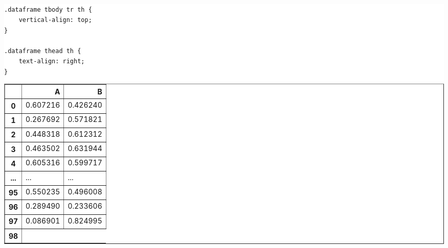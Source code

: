     .dataframe tbody tr th {
        vertical-align: top;
    }

    .dataframe thead th {
        text-align: right;
    }
</style>
<table border="1" class="dataframe">
  <thead>
    <tr style="text-align: right;">
      <th></th>
      <th>A</th>
      <th>B</th>
    </tr>
  </thead>
  <tbody>
    <tr>
      <th>0</th>
      <td>0.607216</td>
      <td>0.426240</td>
    </tr>
    <tr>
      <th>1</th>
      <td>0.267692</td>
      <td>0.571821</td>
    </tr>
    <tr>
      <th>2</th>
      <td>0.448318</td>
      <td>0.612312</td>
    </tr>
    <tr>
      <th>3</th>
      <td>0.463502</td>
      <td>0.631944</td>
    </tr>
    <tr>
      <th>4</th>
      <td>0.605316</td>
      <td>0.599717</td>
    </tr>
    <tr>
      <th>...</th>
      <td>...</td>
      <td>...</td>
    </tr>
    <tr>
      <th>95</th>
      <td>0.550235</td>
      <td>0.496008</td>
    </tr>
    <tr>
      <th>96</th>
      <td>0.289490</td>
      <td>0.233606</td>
    </tr>
    <tr>
      <th>97</th>
      <td>0.086901</td>
      <td>0.824995</td>
    </tr>
    <tr>
      <th>98</th>